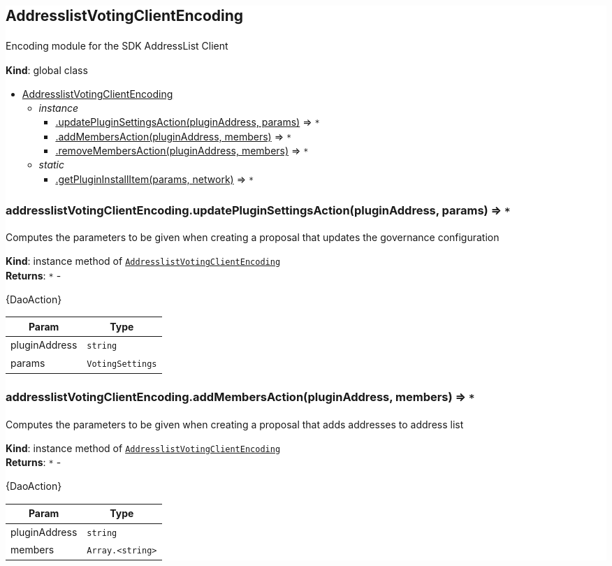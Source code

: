 <a name="AddresslistVotingClientEncoding"></a>

## AddresslistVotingClientEncoding
<p>Encoding module for the SDK AddressList Client</p>

**Kind**: global class  

* [AddresslistVotingClientEncoding](#AddresslistVotingClientEncoding)
    * _instance_
        * [.updatePluginSettingsAction(pluginAddress, params)](#AddresslistVotingClientEncoding+updatePluginSettingsAction) ⇒ <code>\*</code>
        * [.addMembersAction(pluginAddress, members)](#AddresslistVotingClientEncoding+addMembersAction) ⇒ <code>\*</code>
        * [.removeMembersAction(pluginAddress, members)](#AddresslistVotingClientEncoding+removeMembersAction) ⇒ <code>\*</code>
    * _static_
        * [.getPluginInstallItem(params, network)](#AddresslistVotingClientEncoding.getPluginInstallItem) ⇒ <code>\*</code>

<a name="AddresslistVotingClientEncoding+updatePluginSettingsAction"></a>

### addresslistVotingClientEncoding.updatePluginSettingsAction(pluginAddress, params) ⇒ <code>\*</code>
<p>Computes the parameters to be given when creating a proposal that updates the governance configuration</p>

**Kind**: instance method of [<code>AddresslistVotingClientEncoding</code>](#AddresslistVotingClientEncoding)  
**Returns**: <code>\*</code> - <p>{DaoAction}</p>  

| Param | Type |
| --- | --- |
| pluginAddress | <code>string</code> | 
| params | <code>VotingSettings</code> | 

<a name="AddresslistVotingClientEncoding+addMembersAction"></a>

### addresslistVotingClientEncoding.addMembersAction(pluginAddress, members) ⇒ <code>\*</code>
<p>Computes the parameters to be given when creating a proposal that adds addresses to address list</p>

**Kind**: instance method of [<code>AddresslistVotingClientEncoding</code>](#AddresslistVotingClientEncoding)  
**Returns**: <code>\*</code> - <p>{DaoAction}</p>  

| Param | Type |
| --- | --- |
| pluginAddress | <code>string</code> | 
| members | <code>Array.&lt;string&gt;</code> | 
